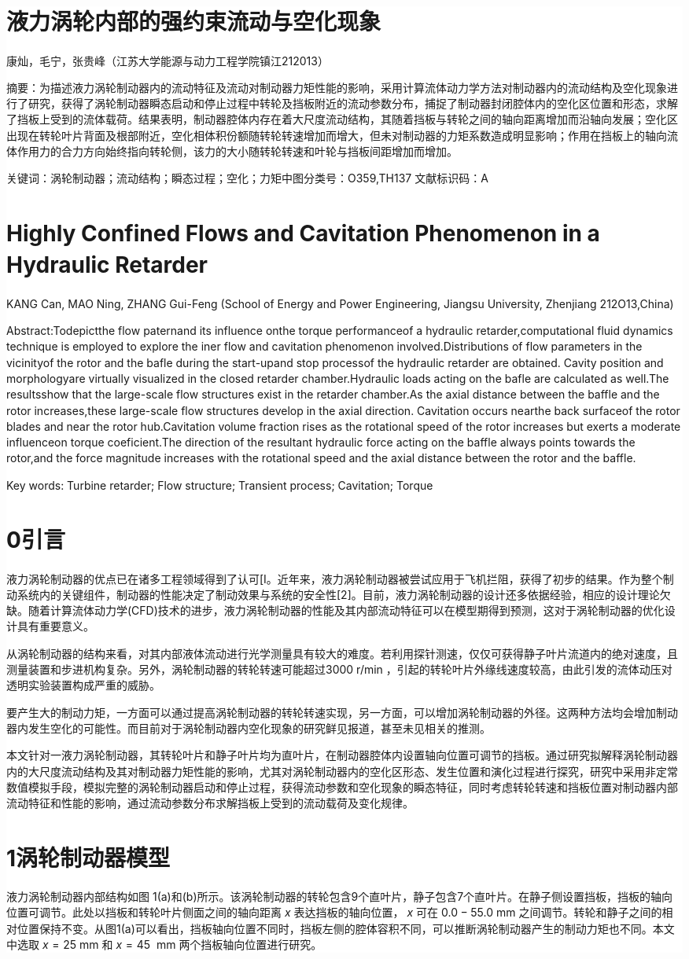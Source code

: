 # 液力涡轮内部的强约束流动与空化现象

康灿，毛宁，张贵峰（江苏大学能源与动力工程学院镇江212013）

摘要：为描述液力涡轮制动器内的流动特征及流动对制动器力矩性能的影响，采用计算流体动力学方法对制动器内的流动结构及空化现象进行了研究，获得了涡轮制动器瞬态启动和停止过程中转轮及挡板附近的流动参数分布，捕捉了制动器封闭腔体内的空化区位置和形态，求解了挡板上受到的流体载荷。结果表明，制动器腔体内存在着大尺度流动结构，其随着挡板与转轮之间的轴向距离增加而沿轴向发展；空化区出现在转轮叶片背面及根部附近，空化相体积份额随转轮转速增加而增大，但未对制动器的力矩系数造成明显影响；作用在挡板上的轴向流体作用力的合力方向始终指向转轮侧，该力的大小随转轮转速和叶轮与挡板间距增加而增加。

关键词：涡轮制动器；流动结构；瞬态过程；空化；力矩中图分类号：O359,TH137 文献标识码：A

# Highly Confined Flows and Cavitation Phenomenon in a Hydraulic Retarder

KANG Can, MAO Ning, ZHANG Gui-Feng (School of Energy and Power Engineering, Jiangsu University, Zhenjiang 212O13,China)

Abstract:Todepictthe flow paternand its influence onthe torque performanceof a hydraulic retarder,computational fluid dynamics technique is employed to explore the iner flow and cavitation phenomenon involved.Distributions of flow parameters in the vicinityof the rotor and the bafle during the start-upand stop processof the hydraulic retarder are obtained. Cavity position and morphologyare virtually visualized in the closed retarder chamber.Hydraulic loads acting on the bafle are calculated as well.The resultsshow that the large-scale flow structures exist in the retarder chamber.As the axial distance between the baffle and the rotor increases,these large-scale flow structures develop in the axial direction. Cavitation occurs nearthe back surfaceof the rotor blades and near the rotor hub.Cavitation volume fraction rises as the rotational speed of the rotor increases but exerts a moderate influenceon torque coeficient.The direction of the resultant hydraulic force acting on the baffle always points towards the rotor,and the force magnitude increases with the rotational speed and the axial distance between the rotor and the baffle.

Key words: Turbine retarder; Flow structure; Transient process; Cavitation; Torque

# 0引言

液力涡轮制动器的优点已在诸多工程领域得到了认可[I。近年来，液力涡轮制动器被尝试应用于飞机拦阻，获得了初步的结果。作为整个制动系统内的关键组件，制动器的性能决定了制动效果与系统的安全性[2]。目前，液力涡轮制动器的设计还多依据经验，相应的设计理论欠缺。随着计算流体动力学(CFD)技术的进步，液力涡轮制动器的性能及其内部流动特征可以在模型期得到预测，这对于涡轮制动器的优化设计具有重要意义。

从涡轮制动器的结构来看，对其内部液体流动进行光学测量具有较大的难度。若利用探针测速，仅仅可获得静子叶片流道内的绝对速度，且测量装置和步进机构复杂。另外，涡轮制动器的转轮转速可能超过$3 0 0 0 ~ \mathrm { r / m i n }$ ，引起的转轮叶片外缘线速度较高，由此引发的流体动压对透明实验装置构成严重的威胁。

要产生大的制动力矩，一方面可以通过提高涡轮制动器的转轮转速实现，另一方面，可以增加涡轮制动器的外径。这两种方法均会增加制动器内发生空化的可能性。而目前对于涡轮制动器内空化现象的研究鲜见报道，甚至未见相关的推测。

本文针对一液力涡轮制动器，其转轮叶片和静子叶片均为直叶片，在制动器腔体内设置轴向位置可调节的挡板。通过研究拟解释涡轮制动器内的大尺度流动结构及其对制动器力矩性能的影响，尤其对涡轮制动器内的空化区形态、发生位置和演化过程进行探究，研究中采用非定常数值模拟手段，模拟完整的涡轮制动器启动和停止过程，获得流动参数和空化现象的瞬态特征，同时考虑转轮转速和挡板位置对制动器内部流动特征和性能的影响，通过流动参数分布求解挡板上受到的流动载荷及变化规律。

# 1涡轮制动器模型

液力涡轮制动器内部结构如图 1(a)和(b)所示。该涡轮制动器的转轮包含9个直叶片，静子包含7个直叶片。在静子侧设置挡板，挡板的轴向位置可调节。此处以挡板和转轮叶片侧面之间的轴向距离 $x$ 表达挡板的轴向位置， $x$ 可在 $0 . 0 { - } 5 5 . 0 \ \mathrm { m m }$ 之间调节。转轮和静子之间的相对位置保持不变。从图1(a)可以看出，挡板轴向位置不同时，挡板左侧的腔体容积不同，可以推断涡轮制动器产生的制动力矩也不同。本文中选取 $x { = } 2 5 \ \mathrm { m m }$ 和 $x { = } 4 5 \ \mathrm { ~ m m }$ 两个挡板轴向位置进行研究。

